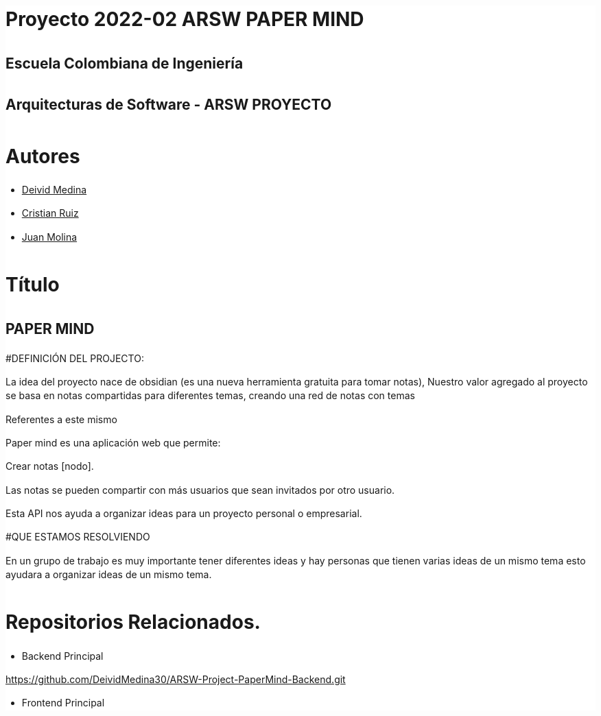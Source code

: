 # Proyecto 2022-02 ARSW PAPER MIND


## Escuela Colombiana de Ingeniería

## Arquitecturas de Software - ARSW PROYECTO



# Autores

* [Deivid Medina](https://github.com/DeividMedina30)

* [Cristian Ruiz](https://github.com/cristian-ruiz-s-ing)

* [Juan Molina](https://github.com/liontama2121)


# Título

## PAPER MIND


#DEFINICIÓN  DEL PROJECTO:

La idea del proyecto nace de obsidian (es una nueva herramienta gratuita para tomar notas), Nuestro valor agregado al proyecto se basa en notas compartidas para diferentes temas, creando una red de notas con temas

Referentes a este mismo



Paper mind  es una  aplicación web  que  permite:

Crear notas  [nodo].

Las  notas  se  pueden compartir con más usuarios que sean invitados por otro usuario.

Esta  API  nos ayuda a organizar ideas para un proyecto personal o empresarial.



#QUE ESTAMOS RESOLVIENDO

En un grupo de trabajo es muy importante tener diferentes ideas y hay personas que tienen varias ideas de un mismo tema esto ayudara a organizar ideas de un mismo tema.

# Repositorios Relacionados.

- Backend Principal

https://github.com/DeividMedina30/ARSW-Project-PaperMind-Backend.git

- Frontend Principal
